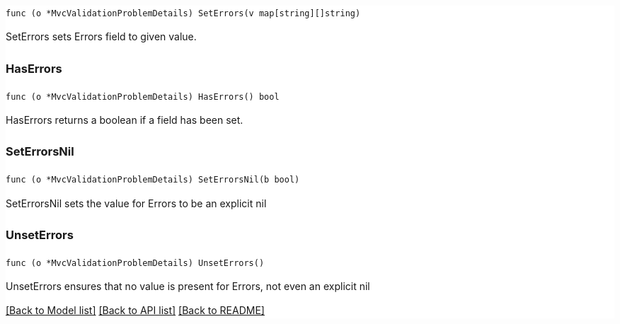 `func (o *MvcValidationProblemDetails) SetErrors(v map[string][]string)`

SetErrors sets Errors field to given value.

### HasErrors

`func (o *MvcValidationProblemDetails) HasErrors() bool`

HasErrors returns a boolean if a field has been set.

### SetErrorsNil

`func (o *MvcValidationProblemDetails) SetErrorsNil(b bool)`

 SetErrorsNil sets the value for Errors to be an explicit nil

### UnsetErrors
`func (o *MvcValidationProblemDetails) UnsetErrors()`

UnsetErrors ensures that no value is present for Errors, not even an explicit nil

[[Back to Model list]](../README.md#documentation-for-models) [[Back to API list]](../README.md#documentation-for-api-endpoints) [[Back to README]](../README.md)


